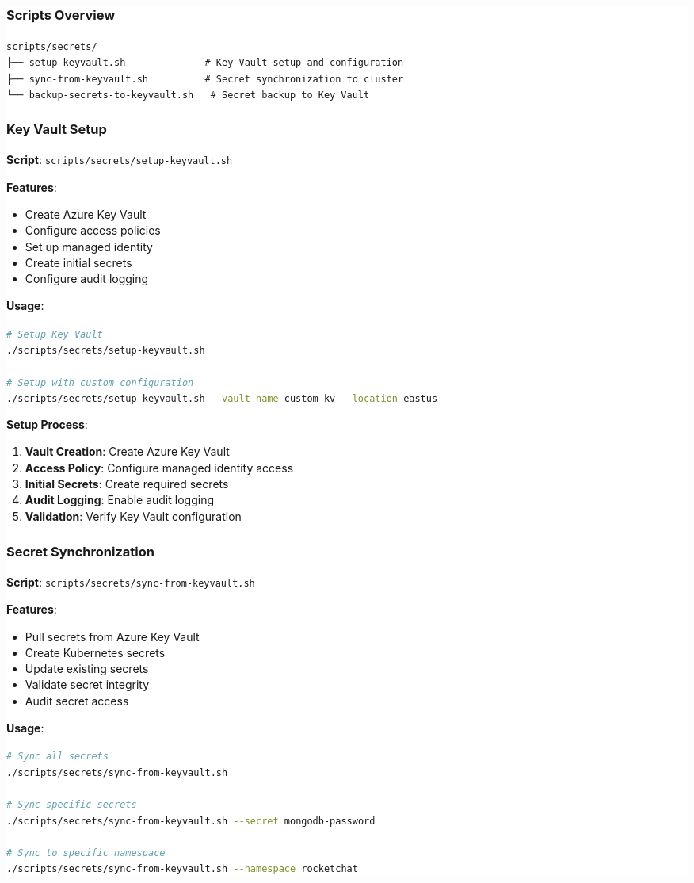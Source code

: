 ### Scripts Overview

```
scripts/secrets/
├── setup-keyvault.sh              # Key Vault setup and configuration
├── sync-from-keyvault.sh          # Secret synchronization to cluster
└── backup-secrets-to-keyvault.sh   # Secret backup to Key Vault
```

### Key Vault Setup

**Script**: `scripts/secrets/setup-keyvault.sh`

**Features**:
- Create Azure Key Vault
- Configure access policies
- Set up managed identity
- Create initial secrets
- Configure audit logging

**Usage**:
```bash
# Setup Key Vault
./scripts/secrets/setup-keyvault.sh

# Setup with custom configuration
./scripts/secrets/setup-keyvault.sh --vault-name custom-kv --location eastus
```

**Setup Process**:
1. **Vault Creation**: Create Azure Key Vault
2. **Access Policy**: Configure managed identity access
3. **Initial Secrets**: Create required secrets
4. **Audit Logging**: Enable audit logging
5. **Validation**: Verify Key Vault configuration

### Secret Synchronization

**Script**: `scripts/secrets/sync-from-keyvault.sh`

**Features**:
- Pull secrets from Azure Key Vault
- Create Kubernetes secrets
- Update existing secrets
- Validate secret integrity
- Audit secret access

**Usage**:
```bash
# Sync all secrets
./scripts/secrets/sync-from-keyvault.sh

# Sync specific secrets
./scripts/secrets/sync-from-keyvault.sh --secret mongodb-password

# Sync to specific namespace
./scripts/secrets/sync-from-keyvault.sh --namespace rocketchat
```
